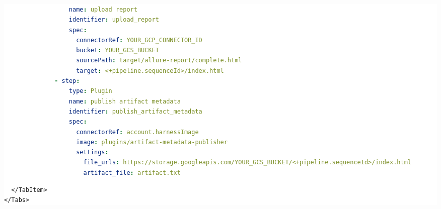 ```yaml
                  name: upload report
                  identifier: upload_report
                  spec:
                    connectorRef: YOUR_GCP_CONNECTOR_ID
                    bucket: YOUR_GCS_BUCKET
                    sourcePath: target/allure-report/complete.html
                    target: <+pipeline.sequenceId>/index.html
              - step:
                  type: Plugin
                  name: publish artifact metadata
                  identifier: publish_artifact_metadata
                  spec:
                    connectorRef: account.harnessImage
                    image: plugins/artifact-metadata-publisher
                    settings:
                      file_urls: https://storage.googleapis.com/YOUR_GCS_BUCKET/<+pipeline.sequenceId>/index.html
                      artifact_file: artifact.txt
```

```mdx-code-block
  </TabItem>
</Tabs>
```
